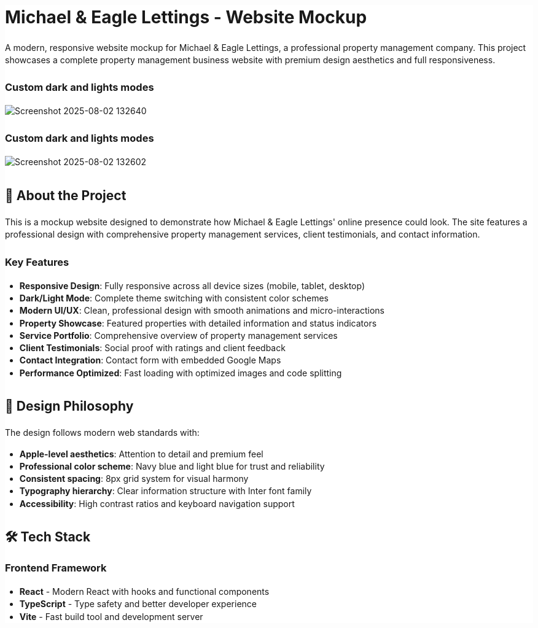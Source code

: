 # Michael & Eagle Lettings - Website Mockup

A modern, responsive website mockup for Michael & Eagle Lettings, a professional property management company. This project showcases a complete property management business website with premium design aesthetics and full responsiveness.


### Custom dark and lights modes

<img width="1884" height="849" alt="Screenshot 2025-08-02 132640" src="https://github.com/user-attachments/assets/87a1412e-0336-44fb-aad5-258f66e48432" />

### Custom dark and lights modes

<img width="1907" height="848" alt="Screenshot 2025-08-02 132602" src="https://github.com/user-attachments/assets/958abb39-0700-4f96-82fa-afbb3e816281" />



## 🏢 About the Project

This is a mockup website designed to demonstrate how Michael & Eagle Lettings' online presence could look. The site features a professional design with comprehensive property management services, client testimonials, and contact information.

### Key Features

- **Responsive Design**: Fully responsive across all device sizes (mobile, tablet, desktop)
- **Dark/Light Mode**: Complete theme switching with consistent color schemes
- **Modern UI/UX**: Clean, professional design with smooth animations and micro-interactions
- **Property Showcase**: Featured properties with detailed information and status indicators
- **Service Portfolio**: Comprehensive overview of property management services
- **Client Testimonials**: Social proof with ratings and client feedback
- **Contact Integration**: Contact form with embedded Google Maps
- **Performance Optimized**: Fast loading with optimized images and code splitting

## 🎨 Design Philosophy

The design follows modern web standards with:
- **Apple-level aesthetics**: Attention to detail and premium feel
- **Professional color scheme**: Navy blue and light blue for trust and reliability
- **Consistent spacing**: 8px grid system for visual harmony
- **Typography hierarchy**: Clear information structure with Inter font family
- **Accessibility**: High contrast ratios and keyboard navigation support

## 🛠️ Tech Stack

### Frontend Framework
- **React** - Modern React with hooks and functional components
- **TypeScript** - Type safety and better developer experience
- **Vite** - Fast build tool and development server
